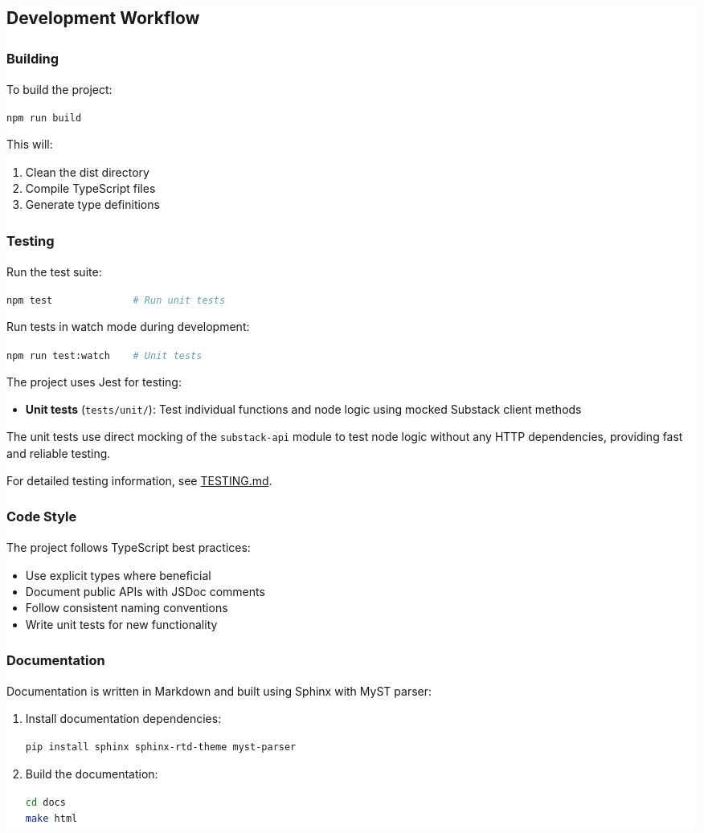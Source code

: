 ## Development Workflow

### Building

To build the project:

```bash
npm run build
```

This will:
1. Clean the dist directory
2. Compile TypeScript files
3. Generate type definitions

### Testing

Run the test suite:

```bash
npm test              # Run unit tests
```

Run tests in watch mode during development:

```bash
npm run test:watch    # Unit tests
```

The project uses Jest for testing:

- **Unit tests** (`tests/unit/`): Test individual functions and node logic using mocked Substack client methods

The unit tests use direct mocking of the `substack-api` module to test node logic without any HTTP dependencies, providing fast and reliable testing.

For detailed testing information, see [TESTING.md](TESTING.md).

### Code Style

The project follows TypeScript best practices:

* Use explicit types where beneficial
* Document public APIs with JSDoc comments
* Follow consistent naming conventions
* Write unit tests for new functionality

### Documentation

Documentation is written in Markdown and built using Sphinx with MyST parser:

1. Install documentation dependencies:
   ```bash
   pip install sphinx sphinx-rtd-theme myst-parser
   ```

2. Build the documentation:
   ```bash
   cd docs
   make html
   ```
